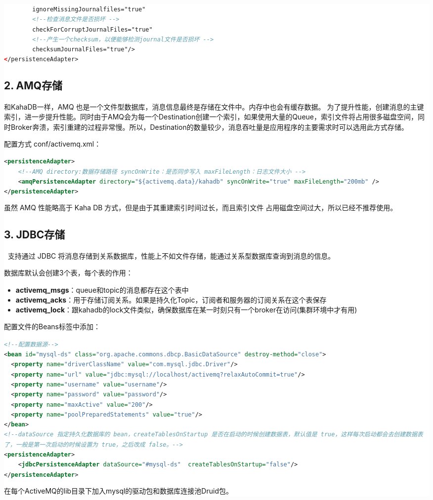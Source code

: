 ```xml
        ignoreMissingJournalfiles="true"
        <!--检查消息文件是否损坏 -->
        checkForCorruptJournalFiles="true"
        <!--产生一个checksum，以便能够检测journal文件是否损坏 -->
        checksumJournalFiles="true"/>
</persistenceAdapter>
```


## 2. AMQ存储

和KahaDB一样，AMQ 也是一个文件型数据库，消息信息最终是存储在文件中。内存中也会有缓存数据。
为了提升性能，创建消息的主键索引，进一步提升性能。同时由于AMQ会为每一个Destination创建一个索引，如果使用大量的Queue，索引文件将占用很多磁盘空间，同时Broker奔溃，索引重建的过程非常慢。所以，Destination的数量较少，消息吞吐量是应用程序的主要需求时可以选用此方式存储。

配置方式 conf/activemq.xml：
```xml
<persistenceAdapter> 
	<!--AMQ directory:数据存储路径 syncOnWrite：是否同步写入 maxFileLength：日志文件大小 --> 
	<amqPersistenceAdapter directory="${activemq.data}/kahadb" syncOnWrite="true" maxFileLength="200mb" /> 
</persistenceAdapter>
```

虽然 AMQ 性能略高于 Kaha DB 方式，但是由于其重建索引时间过长，而且索引文件 占用磁盘空间过大，所以已经不推荐使用。

## 3. JDBC存储
 
支持通过 JDBC 将消息存储到关系数据库，性能上不如文件存储，能通过关系型数据库查询到消息的信息。

数据库默认会创建3个表，每个表的作用：
-   **activemq_msgs**：queue和topic的消息都存在这个表中
-   **activemq_acks**：用于存储订阅关系。如果是持久化Topic，订阅者和服务器的订阅关系在这个表保存
-   **activemq_lock**：跟kahadb的lock文件类似，确保数据库在某一时刻只有一个broker在访问(集群环境中才有用)

配置文件的Beans标签中添加：
```xml
<!--配置数据源-->
<bean id="mysql-ds" class="org.apache.commons.dbcp.BasicDataSource" destroy-method="close"> 
  <property name="driverClassName" value="com.mysql.jdbc.Driver"/> 
  <property name="url" value="jdbc:mysql://localhost/activemq?relaxAutoCommit=true"/> 
  <property name="username" value="username"/>
  <property name="password" value="password"/>
  <property name="maxActive" value="200"/>
  <property name="poolPreparedStatements" value="true"/> 
</bean>
<!--dataSource 指定持久化数据库的 bean，createTablesOnStartup 是否在启动的时候创建数据表，默认值是 true，这样每次启动都会去创建数据表了，一般是第一次启动的时候设置为 true，之后改成 false。-->
<persistenceAdapter>
    <jdbcPersistenceAdapter dataSource="#mysql-ds"  createTablesOnStartup="false"/>
</persistenceAdapter> 

```
在每个ActiveMQ的lib目录下加入mysql的驱动包和数据库连接池Druid包。
